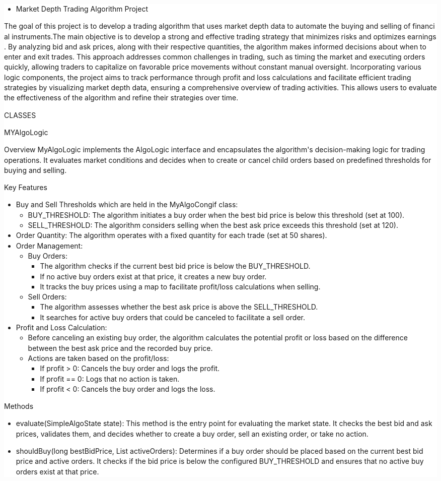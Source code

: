* Market Depth Trading Algorithm Project

The goal of this project is to develop a trading algorithm that uses market depth data to automate the buying and selling of financial instruments.The main objective is to develop a strong and effective trading strategy that minimizes risks and optimizes earnings.
By analyzing bid and ask prices, along with their respective quantities, the algorithm makes informed decisions about when to enter and exit trades. This approach addresses common challenges in trading, such as timing the market and executing orders quickly, allowing traders to capitalize on favorable price movements without constant manual oversight.
Incorporating various logic components, the project aims to track performance through profit and loss calculations and facilitate efficient trading strategies by visualizing market depth data, ensuring a comprehensive overview of trading activities. This allows users to evaluate the effectiveness of the algorithm and refine their strategies over time.

CLASSES

MYAlgoLogic

Overview
MyAlgoLogic implements the AlgoLogic interface and encapsulates the algorithm's decision-making logic for trading operations. It evaluates market conditions and decides when to create or cancel child orders based on predefined thresholds for buying and selling.

Key Features
* Buy and Sell Thresholds which are held in the MyAlgoCongif class:
    * BUY_THRESHOLD: The algorithm initiates a buy order when the best bid price is below this threshold (set at 100). 
    * SELL_THRESHOLD: The algorithm considers selling when the best ask price exceeds this threshold (set at 120). 
* Order Quantity: The algorithm operates with a fixed quantity for each trade (set at 50 shares).
* Order Management:
    * Buy Orders:
        * The algorithm checks if the current best bid price is below the BUY_THRESHOLD.
        * If no active buy orders exist at that price, it creates a new buy order.
        * It tracks the buy prices using a map to facilitate profit/loss calculations when selling.
    * Sell Orders:
        * The algorithm assesses whether the best ask price is above the SELL_THRESHOLD.
        * It searches for active buy orders that could be canceled to facilitate a sell order.
* Profit and Loss Calculation:
    * Before canceling an existing buy order, the algorithm calculates the potential profit or loss based on the difference between the best ask price and the recorded buy price.
    * Actions are taken based on the profit/loss:
        * If profit > 0: Cancels the buy order and logs the profit.
        * If profit == 0: Logs that no action is taken.
        * If profit < 0: Cancels the buy order and logs the loss.

Methods
* evaluate(SimpleAlgoState state):
This method is the entry point for evaluating the market state. It checks the best bid and ask prices, validates them, and decides whether to create a buy order, sell an existing order, or take no action.

* shouldBuy(long bestBidPrice, List<ChildOrder> activeOrders):
Determines if a buy order should be placed based on the current best bid price and active orders. It checks if the bid price is below the configured BUY_THRESHOLD and ensures that no active buy orders exist at that price.
